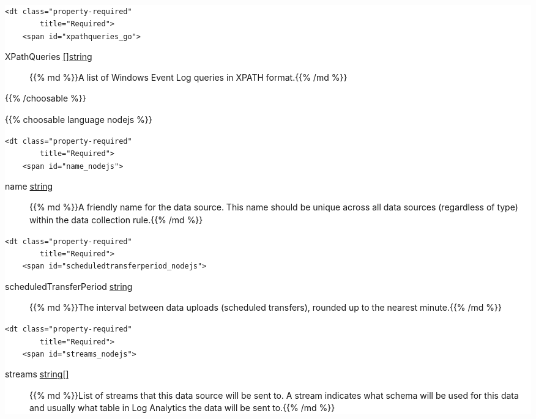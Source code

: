     <dt class="property-required"
            title="Required">
        <span id="xpathqueries_go">
<a href="#xpathqueries_go" style="color: inherit; text-decoration: inherit;">XPath<wbr>Queries</a>
</span> 
        <span class="property-indicator"></span>
        <span class="property-type"><a href="https://golang.org/pkg/builtin/#string">[]string</a></span>
    </dt>
    <dd>{{% md %}}A list of Windows Event Log queries in XPATH format.{{% /md %}}</dd>

</dl>
{{% /choosable %}}


{{% choosable language nodejs %}}
<dl class="resources-properties">

    <dt class="property-required"
            title="Required">
        <span id="name_nodejs">
<a href="#name_nodejs" style="color: inherit; text-decoration: inherit;">name</a>
</span> 
        <span class="property-indicator"></span>
        <span class="property-type"><a href="https://developer.mozilla.org/en-US/docs/Web/JavaScript/Reference/Global_Objects/string">string</a></span>
    </dt>
    <dd>{{% md %}}A friendly name for the data source. 
This name should be unique across all data sources (regardless of type) within the data collection rule.{{% /md %}}</dd>

    <dt class="property-required"
            title="Required">
        <span id="scheduledtransferperiod_nodejs">
<a href="#scheduledtransferperiod_nodejs" style="color: inherit; text-decoration: inherit;">scheduled<wbr>Transfer<wbr>Period</a>
</span> 
        <span class="property-indicator"></span>
        <span class="property-type"><a href="https://developer.mozilla.org/en-US/docs/Web/JavaScript/Reference/Global_Objects/string">string</a></span>
    </dt>
    <dd>{{% md %}}The interval between data uploads (scheduled transfers), rounded up to the nearest minute.{{% /md %}}</dd>

    <dt class="property-required"
            title="Required">
        <span id="streams_nodejs">
<a href="#streams_nodejs" style="color: inherit; text-decoration: inherit;">streams</a>
</span> 
        <span class="property-indicator"></span>
        <span class="property-type"><a href="https://developer.mozilla.org/en-US/docs/Web/JavaScript/Reference/Global_Objects/string">string[]</a></span>
    </dt>
    <dd>{{% md %}}List of streams that this data source will be sent to.
A stream indicates what schema will be used for this data and usually what table in Log Analytics the data will be sent to.{{% /md %}}</dd>
